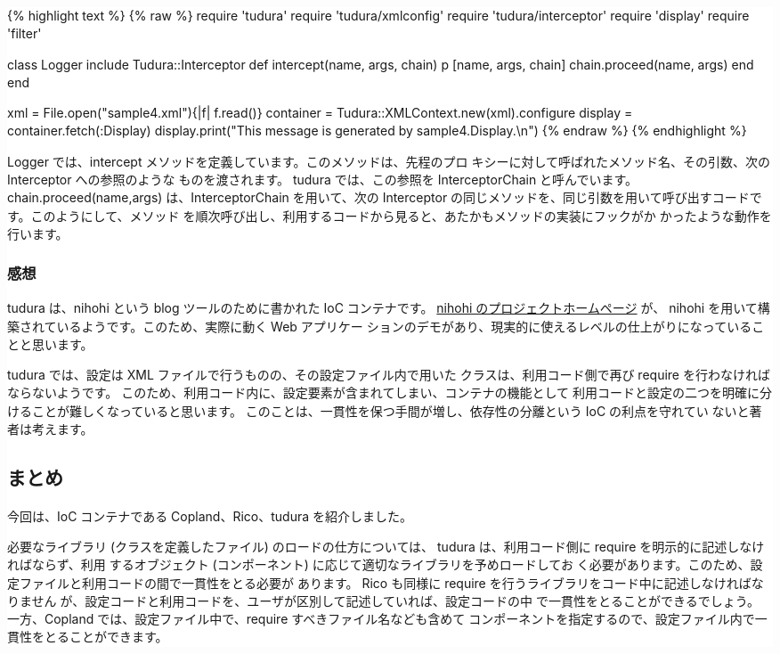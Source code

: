{% highlight text %}
{% raw %}
 require 'tudura'
 require 'tudura/xmlconfig'
 require 'tudura/interceptor'
 require 'display'
 require 'filter'

 class Logger
   include Tudura::Interceptor
   def intercept(name, args, chain)
     p [name, args, chain]
     chain.proceed(name, args)
   end
 end

 xml = File.open("sample4.xml"){|f| f.read()}
 container = Tudura::XMLContext.new(xml).configure
 display = container.fetch(:Display)
 display.print("This message is generated by sample4.Display.\n")
{% endraw %}
{% endhighlight %}


Logger では、intercept メソッドを定義しています。このメソッドは、先程のプロ
キシーに対して呼ばれたメソッド名、その引数、次の Interceptor への参照のような
ものを渡されます。
tudura では、この参照を InterceptorChain と呼んでいます。
chain.proceed(name,args) は、InterceptorChain を用いて、次の Interceptor 
の同じメソッドを、同じ引数を用いて呼び出すコードです。このようにして、メソッド
を順次呼び出し、利用するコードから見ると、あたかもメソッドの実装にフックがか
かったような動作を行います。

### 感想

tudura は、nihohi という blog ツールのために書かれた IoC コンテナです。
[nihohi のプロジェクトホームページ](http://nihohi.sourceforge.jp/) が、
nihohi を用いて構築されているようです。このため、実際に動く Web アプリケー
ションのデモがあり、現実的に使えるレベルの仕上がりになっていることと思います。

tudura では、設定は XML ファイルで行うものの、その設定ファイル内で用いた
クラスは、利用コード側で再び require を行わなければならないようです。
このため、利用コード内に、設定要素が含まれてしまい、コンテナの機能として
利用コードと設定の二つを明確に分けることが難しくなっていると思います。
このことは、一貫性を保つ手間が増し、依存性の分離という IoC の利点を守れてい
ないと著者は考えます。

## まとめ

今回は、IoC コンテナである Copland、Rico、tudura を紹介しました。

必要なライブラリ (クラスを定義したファイル) のロードの仕方については、
tudura は、利用コード側に require を明示的に記述しなければならず、利用
するオブジェクト (コンポーネント) に応じて適切なライブラリを予めロードしてお
く必要があります。このため、設定ファイルと利用コードの間で一貫性をとる必要が
あります。
Rico も同様に require を行うライブラリをコード中に記述しなければなりません
が、設定コードと利用コードを、ユーザが区別して記述していれば、設定コードの中
で一貫性をとることができるでしょう。
一方、Copland では、設定ファイル中で、require すべきファイル名なども含めて
コンポーネントを指定するので、設定ファイル内で一貫性をとることができます。


[^1]: 作者の意向により、tudura はすべて小文字表記です。
[^2]: コンポーネントとコンテナが良く分からない方は、コンテナを、実行環境やアプリケーションサーバ、コンポーネントを、その上で動くソフトウェア部品、つまり単独では意味を持たないが、他のコンポーネントやコンテナと組み合わさることで役割を発揮するオブジェクトを想像してください。
[^3]: コンテナにコンポーネントを導入することです。
[^4]: コンポーネントとオブジェクトという用語には、明確に区別は無いと思いますが、本レポートでは、設定ファイルや設定コードのコンテキストではコンポーネントという用語を用いて、通常のプログラミングのコンテキストではオブジェクトを用いています。